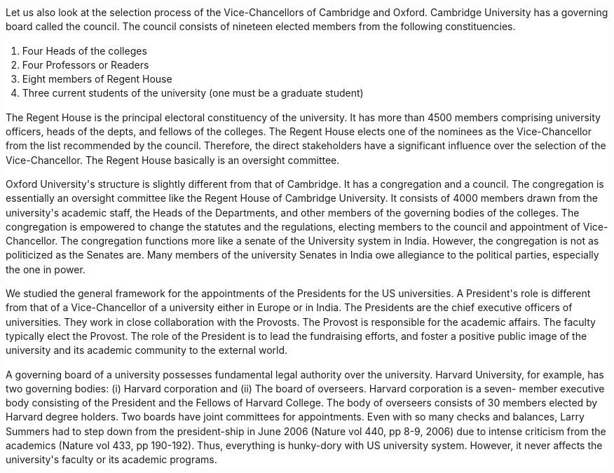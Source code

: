 Let us also look at the selection process of the Vice-Chancellors of Cambridge and Oxford. Cambridge University has a 
governing board called the council. The council consists of nineteen elected members from the following constituencies.
 
1. Four Heads of the colleges 
2. Four Professors or Readers 
3. Eight members of Regent House 
4. Three current students of the university (one must be a graduate student) 

The Regent House is the principal electoral constituency of the university. It has more than 4500 members comprising 
university officers, heads of the depts, and fellows of the colleges. The Regent House elects one of the nominees as the Vice-Chancellor 
from the list recommended by the council. Therefore, the direct stakeholders have a significant
influence over the selection of the Vice-Chancellor. The Regent House basically is an oversight committee. 

Oxford University's structure is slightly different from that of Cambridge. It has a congregation and a council. The 
congregation is essentially an oversight committee like the Regent House of Cambridge University. It consists of 4000 members 
drawn from the university's academic staff, the Heads of the Departments, and other members of the governing bodies of the 
colleges. The congregation is empowered to change the statutes and the regulations, electing members to the council and 
appointment of Vice-Chancellor. The congregation functions more like a senate of the University system in India. However, the
congregation is not as politicized as the Senates are. Many members of the university Senates in India owe allegiance to the 
political parties, especially the one in power. 

We studied the general framework for the appointments of the Presidents for the US universities. A President's role is 
different from that of a Vice-Chancellor of a university either in Europe or in India. The Presidents are the chief executive officers 
of universities. They work in close collaboration with the Provosts. The Provost is responsible for the academic 
affairs. The faculty typically elect the Provost. The role of the President is to lead the fundraising efforts, and
foster a positive public image of the university and its academic community to the external world.

A governing board of a university possesses fundamental legal authority over the university. Harvard University, for 
example, has two governing bodies: (i) Harvard corporation and (ii) The board of overseers. Harvard corporation is a seven-
member executive body consisting of the President and the Fellows of Harvard College. The body of overseers consists of 30 
members elected by Harvard degree holders. Two boards have joint committees for appointments. Even with so many checks and 
balances, Larry Summers had to step down from the president-ship in June 2006 (Nature vol 440, pp 8-9, 2006) due to 
intense criticism from the academics (Nature vol 433, pp 190-192). Thus, everything is hunky-dory with US 
university system. However, it never affects the university's faculty or its academic programs.
